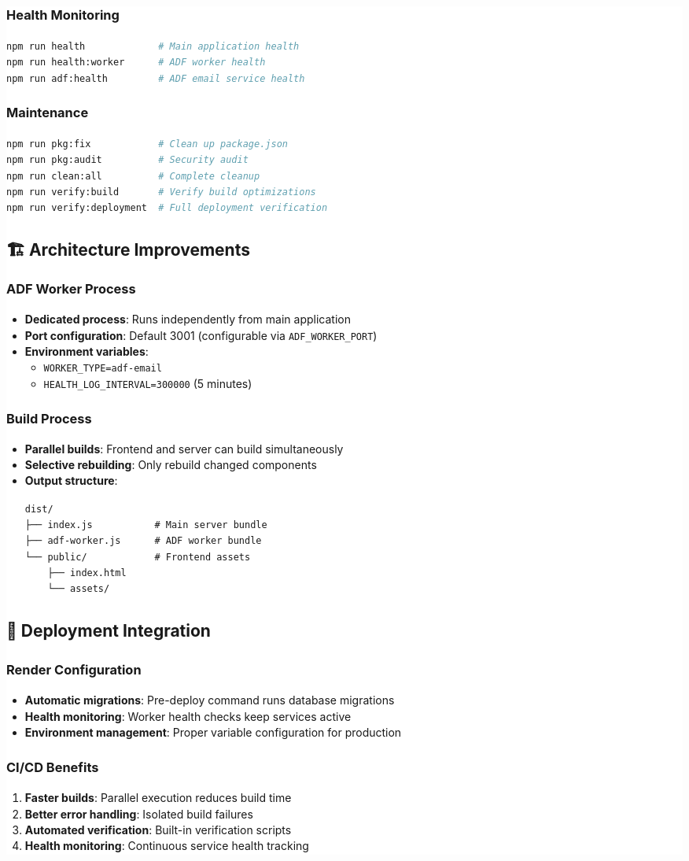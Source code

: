 ### Health Monitoring
```bash
npm run health             # Main application health
npm run health:worker      # ADF worker health
npm run adf:health         # ADF email service health
```

### Maintenance
```bash
npm run pkg:fix            # Clean up package.json
npm run pkg:audit          # Security audit
npm run clean:all          # Complete cleanup
npm run verify:build       # Verify build optimizations
npm run verify:deployment  # Full deployment verification
```

## 🏗️ Architecture Improvements

### ADF Worker Process
- **Dedicated process**: Runs independently from main application
- **Port configuration**: Default 3001 (configurable via `ADF_WORKER_PORT`)
- **Environment variables**: 
  - `WORKER_TYPE=adf-email`
  - `HEALTH_LOG_INTERVAL=300000` (5 minutes)

### Build Process
- **Parallel builds**: Frontend and server can build simultaneously
- **Selective rebuilding**: Only rebuild changed components
- **Output structure**:
  ```
  dist/
  ├── index.js           # Main server bundle
  ├── adf-worker.js      # ADF worker bundle
  └── public/            # Frontend assets
      ├── index.html
      └── assets/
  ```

## 🚀 Deployment Integration

### Render Configuration
- **Automatic migrations**: Pre-deploy command runs database migrations
- **Health monitoring**: Worker health checks keep services active
- **Environment management**: Proper variable configuration for production

### CI/CD Benefits
1. **Faster builds**: Parallel execution reduces build time
2. **Better error handling**: Isolated build failures
3. **Automated verification**: Built-in verification scripts
4. **Health monitoring**: Continuous service health tracking
